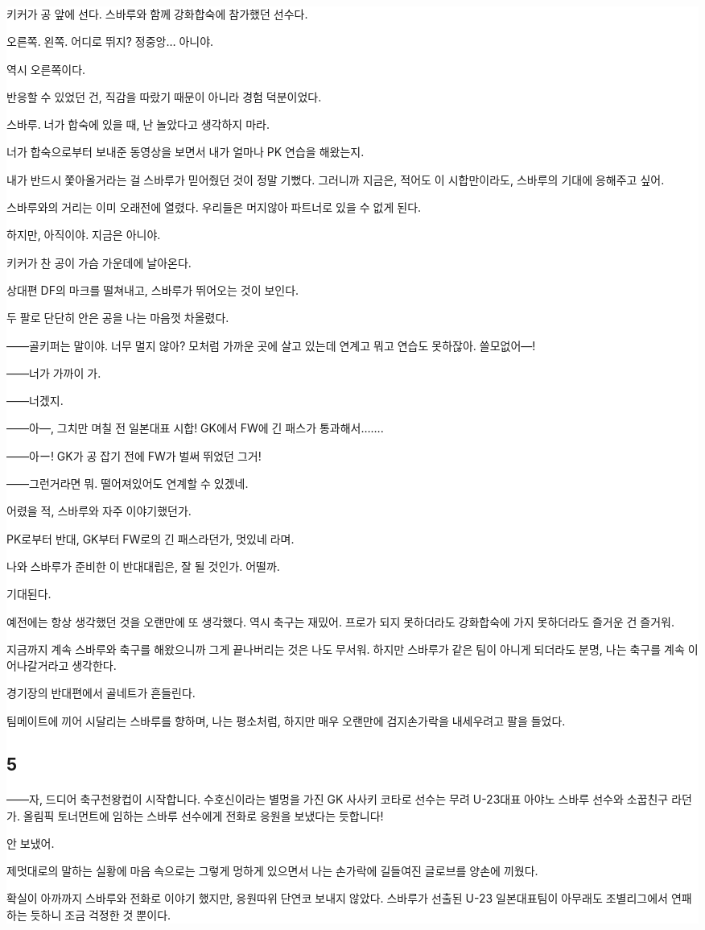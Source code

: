 키커가 공 앞에 선다. 스바루와 함께 강화합숙에 참가했던 선수다.

오른쪽. 왼쪽. 어디로 뛰지? 정중앙… 아니야.

역시 오른쪽이다.

반응할 수 있었던 건, 직감을 따랐기 때문이 아니라 경험 덕분이었다.

스바루. 너가 합숙에 있을 때, 난 놀았다고 생각하지 마라.

너가 합숙으로부터 보내준 동영상을 보면서 내가 얼마나 PK 연습을 해왔는지.

내가 반드시 쫓아올거라는 걸 스바루가 믿어줬던 것이 정말 기뻤다. 그러니까 지금은, 적어도 이 시합만이라도, 스바루의 기대에 응해주고 싶어.

스바루와의 거리는 이미 오래전에 열렸다. 우리들은 머지않아 파트너로 있을 수 없게 된다.

하지만, 아직이야. 지금은 아니야.

키커가 찬 공이 가슴 가운데에 날아온다.

상대편 DF의 마크를 떨쳐내고, 스바루가 뛰어오는 것이 보인다.

두 팔로 단단히 안은 공을 나는 마음껏 차올렸다.

――골키퍼는 말이야. 너무 멀지 않아? 모처럼 가까운 곳에 살고 있는데 연계고 뭐고 연습도 못하잖아. 쓸모없어―!

――너가 가까이 가.

――너겠지.

――아―, 그치만 며칠 전 일본대표 시합! GK에서 FW에 긴 패스가 통과해서…….

――아ー! GK가 공 잡기 전에 FW가 벌써 뛰었던 그거!

――그런거라면 뭐. 떨어져있어도 연계할 수 있겠네.

어렸을 적, 스바루와 자주 이야기했던가.

PK로부터 반대, GK부터 FW로의 긴 패스라던가, 멋있네 라며.

나와 스바루가 준비한 이 반대대립은, 잘 될 것인가. 어떨까.

기대된다.

예전에는 항상 생각했던 것을 오랜만에 또 생각했다. 역시 축구는 재밌어. 프로가 되지 못하더라도 강화합숙에 가지 못하더라도 즐거운 건 즐거워.

지금까지 계속 스바루와 축구를 해왔으니까 그게 끝나버리는 것은 나도 무서워. 하지만 스바루가 같은 팀이 아니게 되더라도 분명, 나는 축구를 계속 이어나갈거라고 생각한다.

경기장의 반대편에서 골네트가 흔들린다.

팀메이트에 끼어 시달리는 스바루를 향하며, 나는 평소처럼, 하지만 매우 오랜만에 검지손가락을 내세우려고 팔을 들었다.

## 5

――자, 드디어 축구천왕컵이 시작합니다. 수호신이라는 별멍을 가진 GK 사사키 코타로 선수는 무려 U-23대표 아야노 스바루 선수와 소꿉친구 라던가. 올림픽 토너먼트에 임하는 스바루 선수에게 전화로 응원을 보냈다는 듯합니다!

안 보냈어.

제멋대로의 말하는 실황에 마음 속으로는 그렇게 멍하게 있으면서 나는 손가락에 길들여진 글로브를 양손에 끼웠다.

확실이 아까까지 스바루와 전화로 이야기 했지만, 응원따위 단연코 보내지 않았다. 스바루가 선출된 U-23 일본대표팀이 아무래도 조별리그에서 연패하는 듯하니 조금 걱정한 것 뿐이다.
